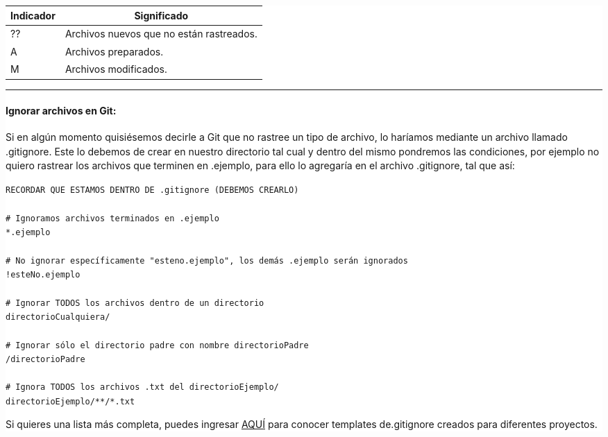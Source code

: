 | Indicador | Significado                              |
| --------- | ---------------------------------------- |
| ??        | Archivos nuevos que no están rastreados. |
| A         | Archivos preparados.                     |
| M         | Archivos modificados.                    |

---

#### Ignorar archivos en Git:
Si en algún momento quisiésemos decirle a Git que no rastree un tipo de archivo, lo haríamos mediante un archivo llamado .gitignore. Este lo debemos de crear en nuestro directorio tal cual y dentro del mismo pondremos las condiciones, por ejemplo no quiero rastrear los archivos que terminen en .ejemplo, para ello lo agregaría en el archivo .gitignore, tal que así:

```
RECORDAR QUE ESTAMOS DENTRO DE .gitignore (DEBEMOS CREARLO)

# Ignoramos archivos terminados en .ejemplo
*.ejemplo

# No ignorar específicamente "esteno.ejemplo", los demás .ejemplo serán ignorados
!esteNo.ejemplo

# Ignorar TODOS los archivos dentro de un directorio
directorioCualquiera/

# Ignorar sólo el directorio padre con nombre directorioPadre
/directorioPadre

# Ignora TODOS los archivos .txt del directorioEjemplo/
directorioEjemplo/**/*.txt
```

Si quieres una lista más completa, puedes ingresar [AQUÍ](https://github.com/github/gitignore) para conocer templates de.gitignore creados para diferentes proyectos.

</body>
